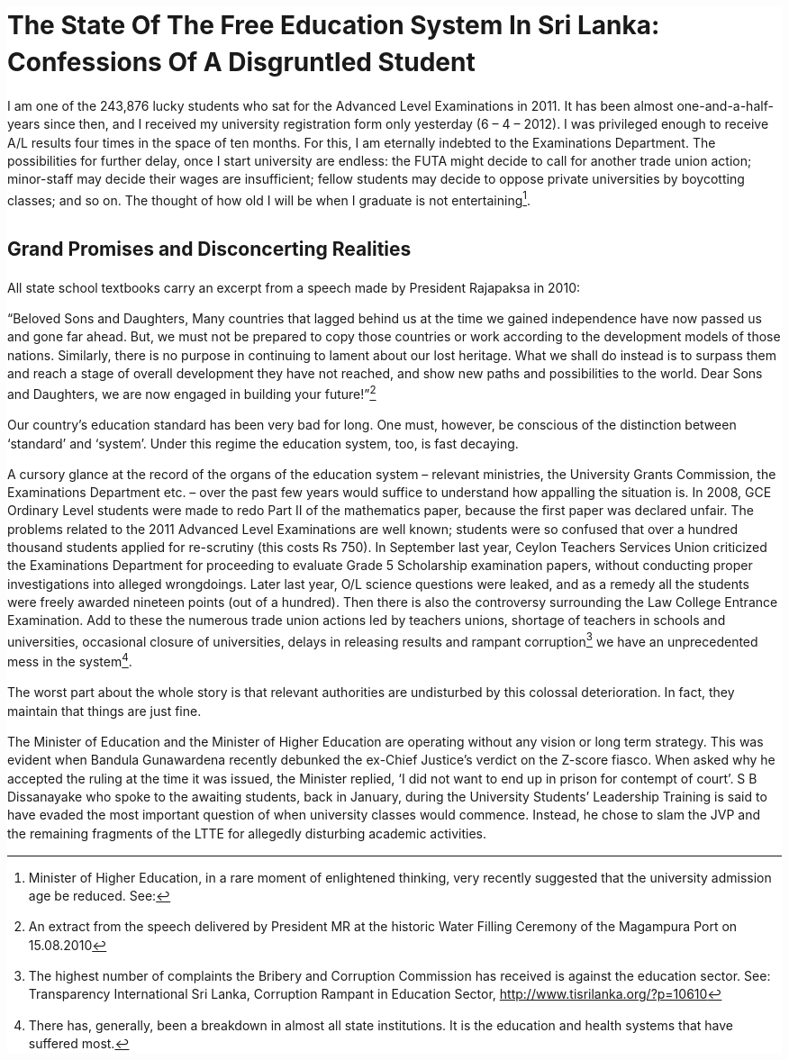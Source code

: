 # The State Of The Free Education System In Sri Lanka: Confessions Of A Disgruntled Student

I am one of the 243,876 lucky students who sat for the Advanced Level Examinations in 2011. It has been almost one-and-a-half-years since then, and I received my university registration form only yesterday (6 – 4 – 2012). I was privileged enough to receive A/L results four times in the space of ten months. For this, I am eternally indebted to the Examinations Department. The possibilities for further delay, once I start university are endless: the FUTA might decide to call for another trade union action; minor-staff may decide their wages are insufficient; fellow students may decide to oppose private universities by boycotting classes; and so on. The thought of how old I will be when I graduate is not entertaining[^1].

## Grand Promises and Disconcerting Realities

All state school textbooks carry an excerpt from a speech made by President Rajapaksa in 2010:

“Beloved Sons and Daughters, Many countries that lagged behind us at the time we gained independence have now passed us and gone far ahead. But, we must not be prepared to copy those countries or work according to the development models of those nations. Similarly, there is no purpose in continuing to lament about our lost heritage. What we shall do instead is to surpass them and reach a stage of overall development they have not reached, and show new paths and possibilities to the world. Dear Sons and Daughters, we are now engaged in building your future!”[^2]

Our country’s education standard has been very bad for long. One must, however, be conscious of the distinction between ‘standard’ and ‘system’. Under this regime the education system, too, is fast decaying.

A cursory glance at the record of the organs of the education system – relevant ministries, the University Grants Commission, the Examinations Department etc. – over the past few years would suffice to understand how appalling the situation is. In 2008, GCE Ordinary Level students were made to redo Part II of the mathematics paper, because the first paper was declared unfair. The problems related to the 2011 Advanced Level Examinations are well known; students were so confused that over a hundred thousand students applied for re-scrutiny (this costs Rs 750). In September last year, Ceylon Teachers Services Union criticized the Examinations Department for proceeding to evaluate Grade 5 Scholarship examination papers, without conducting proper investigations into alleged wrongdoings.  Later last year, O/L science questions were leaked, and as a remedy all the students were freely awarded nineteen points (out of a hundred). Then there is also the controversy surrounding the Law College Entrance Examination. Add to these the numerous trade union actions led by teachers unions, shortage of teachers in schools and universities, occasional closure of universities, delays in releasing results and rampant corruption[^3] we have an unprecedented mess in the system[^4].

The worst part about the whole story is that relevant authorities are undisturbed by this colossal deterioration. In fact, they maintain that things are just fine.

The Minister of Education and the Minister of Higher Education are operating without any vision or long term strategy. This was evident when Bandula Gunawardena recently debunked the ex-Chief Justice’s verdict on the Z-score fiasco. When asked why he accepted the ruling at the time it was issued, the Minister replied, ‘I did not want to end up in prison for contempt of court’. S B Dissanayake who spoke to the awaiting students, back in January, during the University Students’ Leadership Training is said to have evaded the most important question of when university classes would commence. Instead, he chose to slam the JVP and the remaining fragments of the LTTE for allegedly disturbing academic activities.


[^1]: Minister of Higher Education, in a rare moment of enlightened thinking, very recently suggested that the university admission age be reduced. See:
[^2]: An extract from the speech delivered by President MR at the historic Water Filling Ceremony of the Magampura Port on 15.08.2010
[^3]: The highest number of complaints the Bribery and Corruption Commission has received is against the education sector. See: Transparency International Sri Lanka, Corruption Rampant in Education Sector,  http://www.tisrilanka.org/?p=10610
[^4]: There has, generally, been a breakdown in almost all state institutions. It is the education and health systems that have suffered most.
[^5]: Ahilan Kadirgamar, ‘Patrimony of the Rich’ to the ‘Inheritance of the Poor’: 6% of GDP in State Investment for Education, The Island – http://www.island.lk/index.php?page_cat=article-details&page=article-details&code_title=58409
[^6]: In Tamil the words rhyme: Yesu (Jesus); kaasu (money). My school is a state-funded Catholic School.
[^7]: Devanesan Nesiah, A Review of Quotas in University Admissions, Grondviews – http://groundviews.org/2012/10/04/a-review-of-quotas-in-university-admissions/